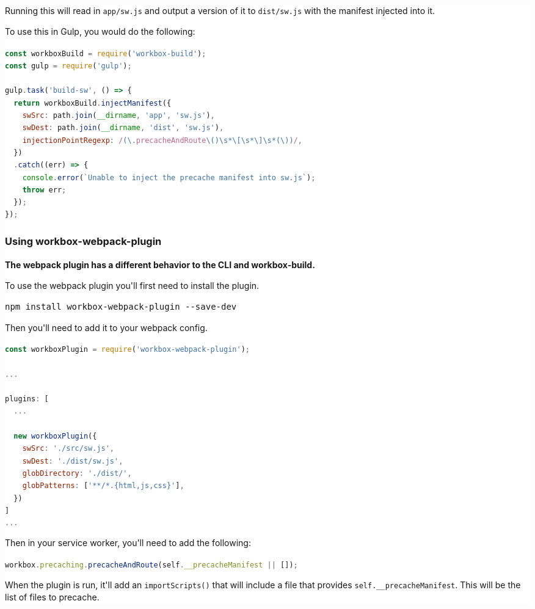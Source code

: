 Running this will read in `app/sw.js` and output a version of it to `dist/sw.js`
with the manifest injected into it.

To use this in Gulp, you would do the following:

```javascript
const workboxBuild = require('workbox-build');
const gulp = require('gulp');

gulp.task('build-sw', () => {
  return workboxBuild.injectManifest({
    swSrc: path.join(__dirname, 'app', 'sw.js'),
    swDest: path.join(__dirname, 'dist', 'sw.js'),
    injectionPointRegexp: /(\.precacheAndRoute\()\s*\[\s*\]\s*(\))/,
  })
  .catch((err) => {
    console.error(`Unable to inject the precache manifest into sw.js`);
    throw err;
  });
});
```

### Using workbox-webpack-plugin

**The webpack plugin has a different behavior to the CLI and workbox-build.**

To use the webpack plugin you'll first need to install the plugin.

<pre class="devsite-terminal">
npm install workbox-webpack-plugin --save-dev
</pre>

Then you'll need to add it to your webpack config.

```javascript
const workboxPlugin = require('workbox-webpack-plugin');

...

plugins: [
  ...

  new workboxPlugin({
    swSrc: './src/sw.js',
    swDest: './dist/sw.js',
    globDirectory: './dist/',
    globPatterns: ['**/*.{html,js,css}'],
  })
]
...
```

Then in your service worker, you'll need to add the following:

```javascript
workbox.precaching.precacheAndRoute(self.__precacheManifest || []);
```

When the plugin is run, it'll add an `importScripts()` that will include
a file that provides `self.__precacheManifest`. This will be the list of
files to precache.
